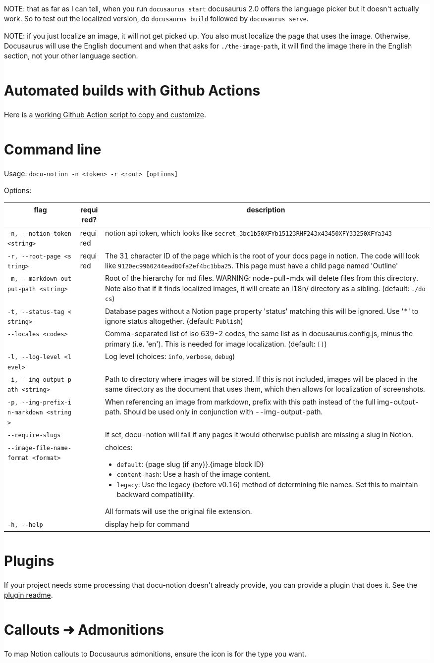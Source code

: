NOTE: that as far as I can tell, when you run `docusaurus start` docusaurus 2.0 offers the language picker but it doesn't actually work. So to test out the localized version, do `docusaurus build` followed by `docusaurus serve`.

NOTE: if you just localize an image, it will not get picked up. You also must localize the page that uses the image. Otherwise, Docusaurus will use the English document and when that asks for `./the-image-path`, it will find the image there in the English section, not your other language section.

# Automated builds with Github Actions

Here is a [working Github Action script to copy and customize](https://github.com/BloomBooks/bloom-docs/blob/master/.github/workflows/release.yml).

# Command line

Usage: `docu-notion -n <token> -r <root> [options]`

Options:

| flag                                  | required? | description                                                                                                                                                                                                        |
| ------------------------------------- | --------- | ------------------------------------------------------------------------------------------------------------------------------------------------------------------------------------------------------------------ |
| `-n, --notion-token <string>`           | required  | notion api token, which looks like `secret_3bc1b50XFYb15123RHF243x43450XFY33250XFYa343`                                                                                                                            |
| `-r, --root-page <string>`              | required  | The 31 character ID of the page which is the root of your docs page in notion. The code will look like `9120ec9960244ead80fa2ef4bc1bba25`. This page must have a child page named 'Outline'                        |
| `-m, --markdown-output-path <string>`   |           | Root of the hierarchy for md files. WARNING: node-pull-mdx will delete files from this directory. Note also that if it finds localized images, it will create an i18n/ directory as a sibling. (default: `./docs`) |
| `-t, --status-tag <string>`             |           | Database pages without a Notion page property 'status' matching this will be ignored. Use '\*' to ignore status altogether. (default: `Publish`)                                                                   |
| `--locales <codes>`                     |           | Comma-separated list of iso 639-2 codes, the same list as in docusaurus.config.js, minus the primary (i.e. 'en'). This is needed for image localization. (default: `[]`)                                             |
| `-l, --log-level <level>`               |           | Log level (choices: `info`, `verbose`, `debug`)                                                                                                                                                                    |
| `-i, --img-output-path <string>`        |           | Path to directory where images will be stored. If this is not included, images will be placed in the same directory as the document that uses them, which then allows for localization of screenshots.             |
| `-p, --img-prefix-in-markdown <string>` |           | When referencing an image from markdown, prefix with this path instead of the full img-output-path. Should be used only in conjunction with --img-output-path.                                                     |
| `--require-slugs`                       |           | If set, docu-notion will fail if any pages it would otherwise publish are missing a slug in Notion. |
| `--image-file-name-format <format>`     |           | choices:<ul><li>`default`: {page slug (if any)}.{image block ID}</li><li>`content-hash`: Use a hash of the image content.</li><li>`legacy`: Use the legacy (before v0.16) method of determining file names. Set this to maintain backward compatibility.</li></ul>All formats will use the original file extension. |
| `-h, --help`                            |           | display help for command                              |

# Plugins

If your project needs some processing that docu-notion doesn't already provide, you can provide a plugin that does it. See the [plugin readme](src/plugins/README.md).

# Callouts ➜ Admonitions

To map Notion callouts to Docusaurus admonitions, ensure the icon is for the type you want.

